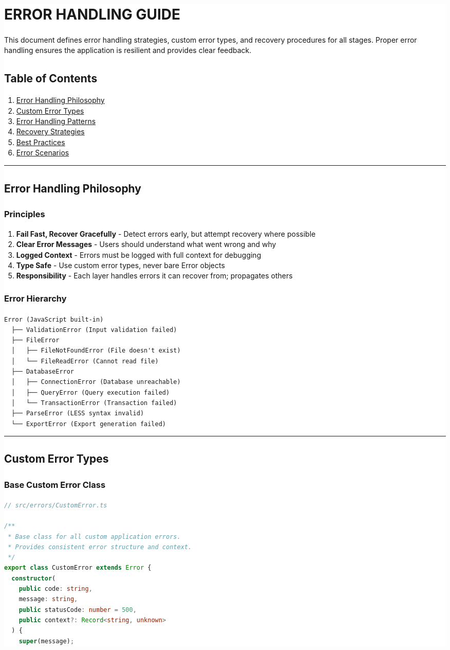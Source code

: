 # ERROR HANDLING GUIDE

This document defines error handling strategies, custom error types, and recovery procedures for all stages. Proper error handling ensures the application is resilient and provides clear feedback.

## Table of Contents

1. [Error Handling Philosophy](#error-handling-philosophy)
2. [Custom Error Types](#custom-error-types)
3. [Error Handling Patterns](#error-handling-patterns)
4. [Recovery Strategies](#recovery-strategies)
5. [Best Practices](#best-practices)
6. [Error Scenarios](#error-scenarios)

---

## Error Handling Philosophy

### Principles

1. **Fail Fast, Recover Gracefully** - Detect errors early, but attempt recovery where possible
2. **Clear Error Messages** - Users should understand what went wrong and why
3. **Logged Context** - Errors must be logged with full context for debugging
4. **Type Safe** - Use custom error types, never bare Error objects
5. **Responsibility** - Each layer handles errors it can recover from; propagates others

### Error Hierarchy

```
Error (JavaScript built-in)
  ├── ValidationError (Input validation failed)
  ├── FileError
  │   ├── FileNotFoundError (File doesn't exist)
  │   └── FileReadError (Cannot read file)
  ├── DatabaseError
  │   ├── ConnectionError (Database unreachable)
  │   ├── QueryError (Query execution failed)
  │   └── TransactionError (Transaction failed)
  ├── ParseError (LESS syntax invalid)
  └── ExportError (Export generation failed)
```

---

## Custom Error Types

### Base Custom Error Class

```typescript
// src/errors/CustomError.ts

/**
 * Base class for all custom application errors.
 * Provides consistent error structure and context.
 */
export class CustomError extends Error {
  constructor(
    public code: string,
    message: string,
    public statusCode: number = 500,
    public context?: Record<string, unknown>
  ) {
    super(message);
```